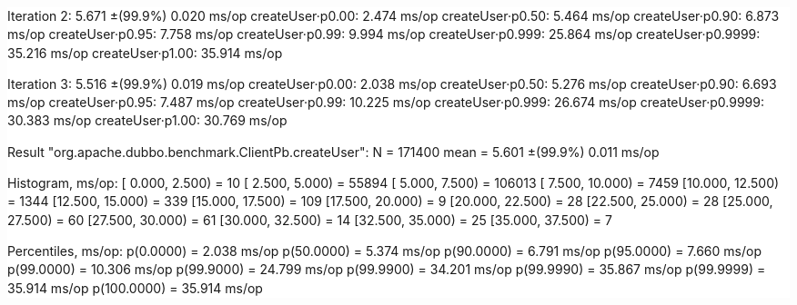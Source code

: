 Iteration   2: 5.671 ±(99.9%) 0.020 ms/op
                 createUser·p0.00:   2.474 ms/op
                 createUser·p0.50:   5.464 ms/op
                 createUser·p0.90:   6.873 ms/op
                 createUser·p0.95:   7.758 ms/op
                 createUser·p0.99:   9.994 ms/op
                 createUser·p0.999:  25.864 ms/op
                 createUser·p0.9999: 35.216 ms/op
                 createUser·p1.00:   35.914 ms/op

Iteration   3: 5.516 ±(99.9%) 0.019 ms/op
                 createUser·p0.00:   2.038 ms/op
                 createUser·p0.50:   5.276 ms/op
                 createUser·p0.90:   6.693 ms/op
                 createUser·p0.95:   7.487 ms/op
                 createUser·p0.99:   10.225 ms/op
                 createUser·p0.999:  26.674 ms/op
                 createUser·p0.9999: 30.383 ms/op
                 createUser·p1.00:   30.769 ms/op



Result "org.apache.dubbo.benchmark.ClientPb.createUser":
  N = 171400
  mean =      5.601 ±(99.9%) 0.011 ms/op

  Histogram, ms/op:
    [ 0.000,  2.500) = 10 
    [ 2.500,  5.000) = 55894 
    [ 5.000,  7.500) = 106013 
    [ 7.500, 10.000) = 7459 
    [10.000, 12.500) = 1344 
    [12.500, 15.000) = 339 
    [15.000, 17.500) = 109 
    [17.500, 20.000) = 9 
    [20.000, 22.500) = 28 
    [22.500, 25.000) = 28 
    [25.000, 27.500) = 60 
    [27.500, 30.000) = 61 
    [30.000, 32.500) = 14 
    [32.500, 35.000) = 25 
    [35.000, 37.500) = 7 

  Percentiles, ms/op:
      p(0.0000) =      2.038 ms/op
     p(50.0000) =      5.374 ms/op
     p(90.0000) =      6.791 ms/op
     p(95.0000) =      7.660 ms/op
     p(99.0000) =     10.306 ms/op
     p(99.9000) =     24.799 ms/op
     p(99.9900) =     34.201 ms/op
     p(99.9990) =     35.867 ms/op
     p(99.9999) =     35.914 ms/op
    p(100.0000) =     35.914 ms/op
